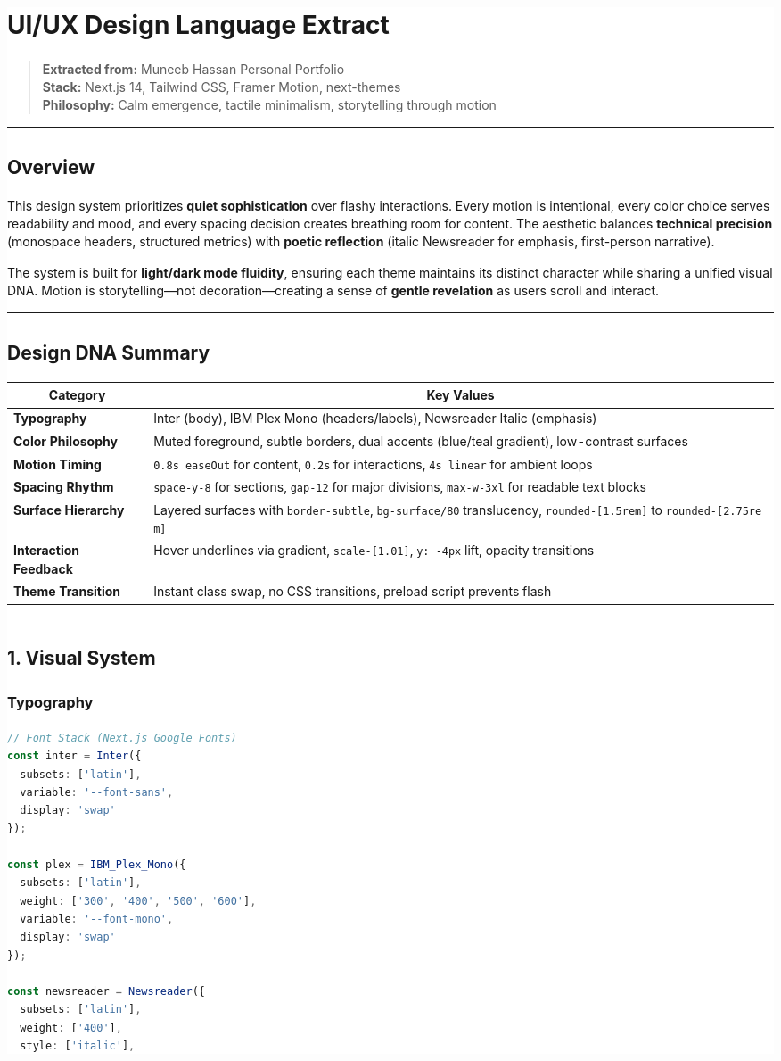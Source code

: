 # UI/UX Design Language Extract

> **Extracted from:** Muneeb Hassan Personal Portfolio  
> **Stack:** Next.js 14, Tailwind CSS, Framer Motion, next-themes  
> **Philosophy:** Calm emergence, tactile minimalism, storytelling through motion

---

## Overview

This design system prioritizes **quiet sophistication** over flashy interactions. Every motion is intentional, every color choice serves readability and mood, and every spacing decision creates breathing room for content. The aesthetic balances **technical precision** (monospace headers, structured metrics) with **poetic reflection** (italic Newsreader for emphasis, first-person narrative).

The system is built for **light/dark mode fluidity**, ensuring each theme maintains its distinct character while sharing a unified visual DNA. Motion is storytelling—not decoration—creating a sense of **gentle revelation** as users scroll and interact.

---

## Design DNA Summary

| Category | Key Values |
|----------|-----------|
| **Typography** | Inter (body), IBM Plex Mono (headers/labels), Newsreader Italic (emphasis) |
| **Color Philosophy** | Muted foreground, subtle borders, dual accents (blue/teal gradient), low-contrast surfaces |
| **Motion Timing** | `0.8s easeOut` for content, `0.2s` for interactions, `4s linear` for ambient loops |
| **Spacing Rhythm** | `space-y-8` for sections, `gap-12` for major divisions, `max-w-3xl` for readable text blocks |
| **Surface Hierarchy** | Layered surfaces with `border-subtle`, `bg-surface/80` translucency, `rounded-[1.5rem]` to `rounded-[2.75rem]` |
| **Interaction Feedback** | Hover underlines via gradient, `scale-[1.01]`, `y: -4px` lift, opacity transitions |
| **Theme Transition** | Instant class swap, no CSS transitions, preload script prevents flash |

---

## 1. Visual System

### Typography

```typescript
// Font Stack (Next.js Google Fonts)
const inter = Inter({ 
  subsets: ['latin'], 
  variable: '--font-sans', 
  display: 'swap' 
});

const plex = IBM_Plex_Mono({ 
  subsets: ['latin'], 
  weight: ['300', '400', '500', '600'], 
  variable: '--font-mono', 
  display: 'swap' 
});

const newsreader = Newsreader({ 
  subsets: ['latin'], 
  weight: ['400'], 
  style: ['italic'], 
```